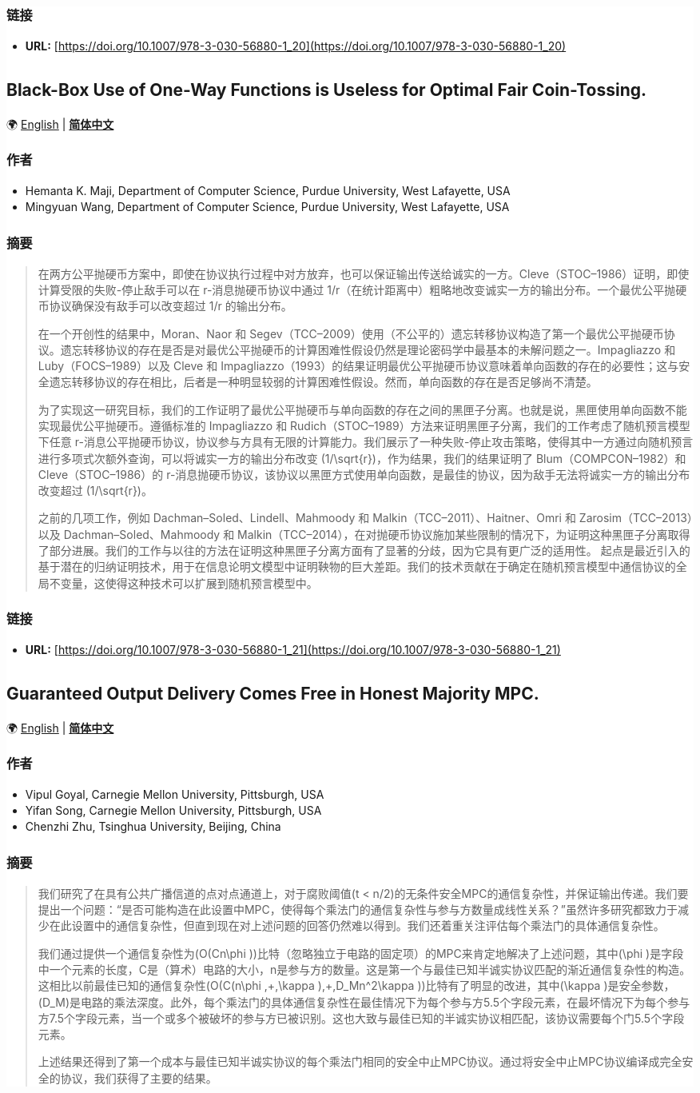 ### 链接
- **URL:** [https://doi.org/10.1007/978-3-030-56880-1_20](https://doi.org/10.1007/978-3-030-56880-1_20)
## Black-Box Use of One-Way Functions is Useless for Optimal Fair Coin-Tossing.
🌍 [English](../../../docs/en/Crypto/Crypto[2020-2].md#black-box-use-of-one-way-functions-is-useless-for-optimal-fair-coin-tossing) | **[简体中文](../../../docs/zh-CN/Crypto/Crypto[2020-2].md#black-box-use-of-one-way-functions-is-useless-for-optimal-fair-coin-tossing)**
### 作者
* Hemanta K. Maji, Department of Computer Science, Purdue University, West Lafayette, USA
* Mingyuan Wang, Department of Computer Science, Purdue University, West Lafayette, USA
### 摘要
> 在两方公平抛硬币方案中，即使在协议执行过程中对方放弃，也可以保证输出传送给诚实的一方。Cleve（STOC–1986）证明，即使计算受限的失败-停止敌手可以在 r-消息抛硬币协议中通过 1/r（在统计距离中）粗略地改变诚实一方的输出分布。一个最优公平抛硬币协议确保没有敌手可以改变超过 1/r 的输出分布。
> 
> 在一个开创性的结果中，Moran、Naor 和 Segev（TCC–2009）使用（不公平的）遗忘转移协议构造了第一个最优公平抛硬币协议。遗忘转移协议的存在是否是对最优公平抛硬币的计算困难性假设仍然是理论密码学中最基本的未解问题之一。Impagliazzo 和 Luby（FOCS–1989）以及 Cleve 和 Impagliazzo（1993）的结果证明最优公平抛硬币协议意味着单向函数的存在的必要性；这与安全遗忘转移协议的存在相比，后者是一种明显较弱的计算困难性假设。然而，单向函数的存在是否足够尚不清楚。
> 
> 为了实现这一研究目标，我们的工作证明了最优公平抛硬币与单向函数的存在之间的黑匣子分离。也就是说，黑匣使用单向函数不能实现最优公平抛硬币。遵循标准的 Impagliazzo 和 Rudich（STOC–1989）方法来证明黑匣子分离，我们的工作考虑了随机预言模型下任意 r-消息公平抛硬币协议，协议参与方具有无限的计算能力。我们展示了一种失败-停止攻击策略，使得其中一方通过向随机预言进行多项式次额外查询，可以将诚实一方的输出分布改变 \(1/\sqrt{r}\)，作为结果，我们的结果证明了 Blum（COMPCON–1982）和 Cleve（STOC–1986）的 r-消息抛硬币协议，该协议以黑匣方式使用单向函数，是最佳的协议，因为敌手无法将诚实一方的输出分布改变超过 \(1/\sqrt{r}\)。
> 
> 之前的几项工作，例如 Dachman–Soled、Lindell、Mahmoody 和 Malkin（TCC–2011）、Haitner、Omri 和 Zarosim（TCC–2013）以及 Dachman–Soled、Mahmoody 和 Malkin（TCC–2014），在对抛硬币协议施加某些限制的情况下，为证明这种黑匣子分离取得了部分进展。我们的工作与以往的方法在证明这种黑匣子分离方面有了显著的分歧，因为它具有更广泛的适用性。 起点是最近引入的基于潜在的归纳证明技术，用于在信息论明文模型中证明鞅物的巨大差距。我们的技术贡献在于确定在随机预言模型中通信协议的全局不变量，这使得这种技术可以扩展到随机预言模型中。

### 链接
- **URL:** [https://doi.org/10.1007/978-3-030-56880-1_21](https://doi.org/10.1007/978-3-030-56880-1_21)
## Guaranteed Output Delivery Comes Free in Honest Majority MPC.
🌍 [English](../../../docs/en/Crypto/Crypto[2020-2].md#guaranteed-output-delivery-comes-free-in-honest-majority-mpc) | **[简体中文](../../../docs/zh-CN/Crypto/Crypto[2020-2].md#guaranteed-output-delivery-comes-free-in-honest-majority-mpc)**
### 作者
* Vipul Goyal, Carnegie Mellon University, Pittsburgh, USA
* Yifan Song, Carnegie Mellon University, Pittsburgh, USA
* Chenzhi Zhu, Tsinghua University, Beijing, China
### 摘要
> 我们研究了在具有公共广播信道的点对点通道上，对于腐败阈值\(t < n/2\)的无条件安全MPC的通信复杂性，并保证输出传递。我们要提出一个问题：“是否可能构造在此设置中MPC，使得每个乘法门的通信复杂性与参与方数量成线性关系？”虽然许多研究都致力于减少在此设置中的通信复杂性，但直到现在对上述问题的回答仍然难以得到。我们还着重关注评估每个乘法门的具体通信复杂性。
> 
> 我们通过提供一个通信复杂性为\(O(Cn\phi )\)比特（忽略独立于电路的固定项）的MPC来肯定地解决了上述问题，其中\(\phi \)是字段中一个元素的长度，C是（算术）电路的大小，n是参与方的数量。这是第一个与最佳已知半诚实协议匹配的渐近通信复杂性的构造。这相比以前最佳已知的通信复杂性\(O(C(n\phi \,+\,\kappa )\,+\,D_Mn^2\kappa )\)比特有了明显的改进，其中\(\kappa \)是安全参数，\(D_M\)是电路的乘法深度。此外，每个乘法门的具体通信复杂性在最佳情况下为每个参与方5.5个字段元素，在最坏情况下为每个参与方7.5个字段元素，当一个或多个被破坏的参与方已被识别。这也大致与最佳已知的半诚实协议相匹配，该协议需要每个门5.5个字段元素。
> 
> 上述结果还得到了第一个成本与最佳已知半诚实协议的每个乘法门相同的安全中止MPC协议。通过将安全中止MPC协议编译成完全安全的协议，我们获得了主要的结果。
